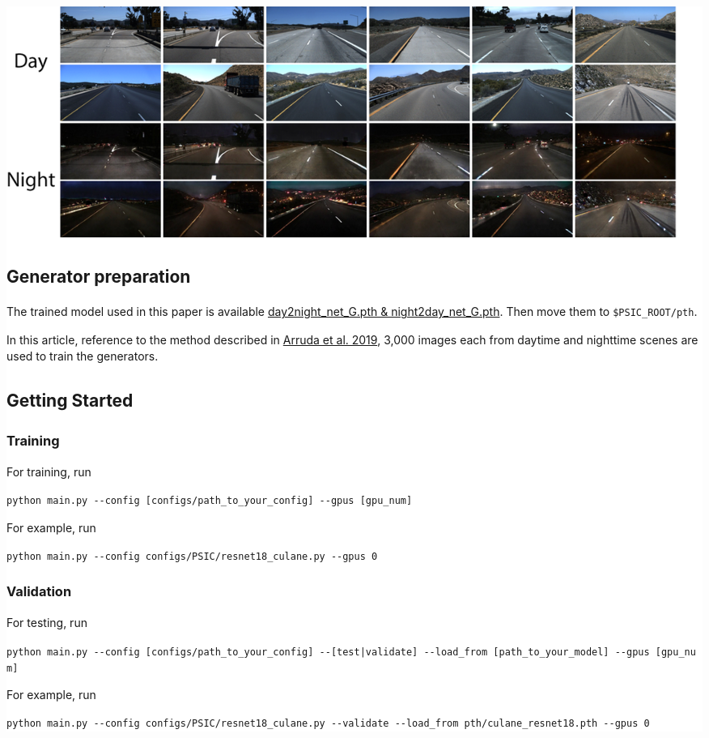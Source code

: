 ![Night Tusimple](.image/nighttusimple.png)

## Generator preparation



The trained model used in this paper is available [day2night_net_G.pth & night2day_net_G.pth](https://pan.baidu.com/s/1WVE0bBS9BBxUQtC_QEUa2w?pwd=vox8). Then move them to `$PSIC_ROOT/pth`.

In this article, reference to the method described in [Arruda et al. 2019](https://github.com/LCAD-UFES/publications-arruda-ijcnn-2019), 3,000 images each from daytime and nighttime scenes are used to train the generators.


## Getting Started

### Training
For training, run
```Shell
python main.py --config [configs/path_to_your_config] --gpus [gpu_num]
```

For example, run
```Shell
python main.py --config configs/PSIC/resnet18_culane.py --gpus 0
```

### Validation
For testing, run
```Shell
python main.py --config [configs/path_to_your_config] --[test|validate] --load_from [path_to_your_model] --gpus [gpu_num]
```

For example, run
```Shell
python main.py --config configs/PSIC/resnet18_culane.py --validate --load_from pth/culane_resnet18.pth --gpus 0
```
